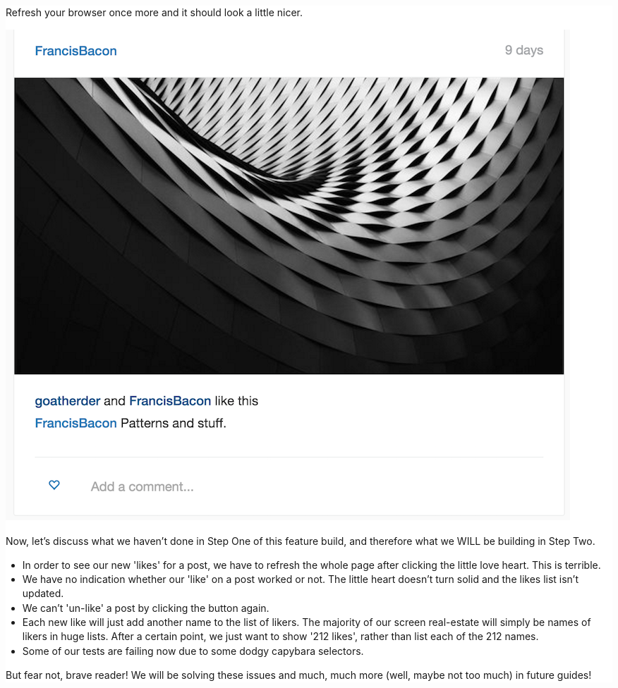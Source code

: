 Refresh your browser once more and it should look a little nicer.

![A bit nicer](/content/images/2015/10/Screen-Shot-2015-10-30-at-3-27-23-PM.png)

Now, let’s discuss what we haven’t done in Step One of this feature build, and therefore what we WILL be building in Step Two.

- In order to see our new 'likes' for a post, we have to refresh the whole page after clicking the little love heart.  This is terrible.
- We have no indication whether our 'like' on a post worked or not.  The little heart doesn’t turn solid and the likes list isn’t updated.
- We can’t 'un-like' a post by clicking the button again.
- Each new like will just add another name to the list of likers.  The majority of our screen real-estate will simply be names of likers in huge lists.  After a certain point, we just want to show '212 likes', rather than list each of the 212 names.
- Some of our tests are failing now due to some dodgy capybara selectors.

But fear not, brave reader!  We will be solving these issues and much, much more (well, maybe not too much) in future guides!
